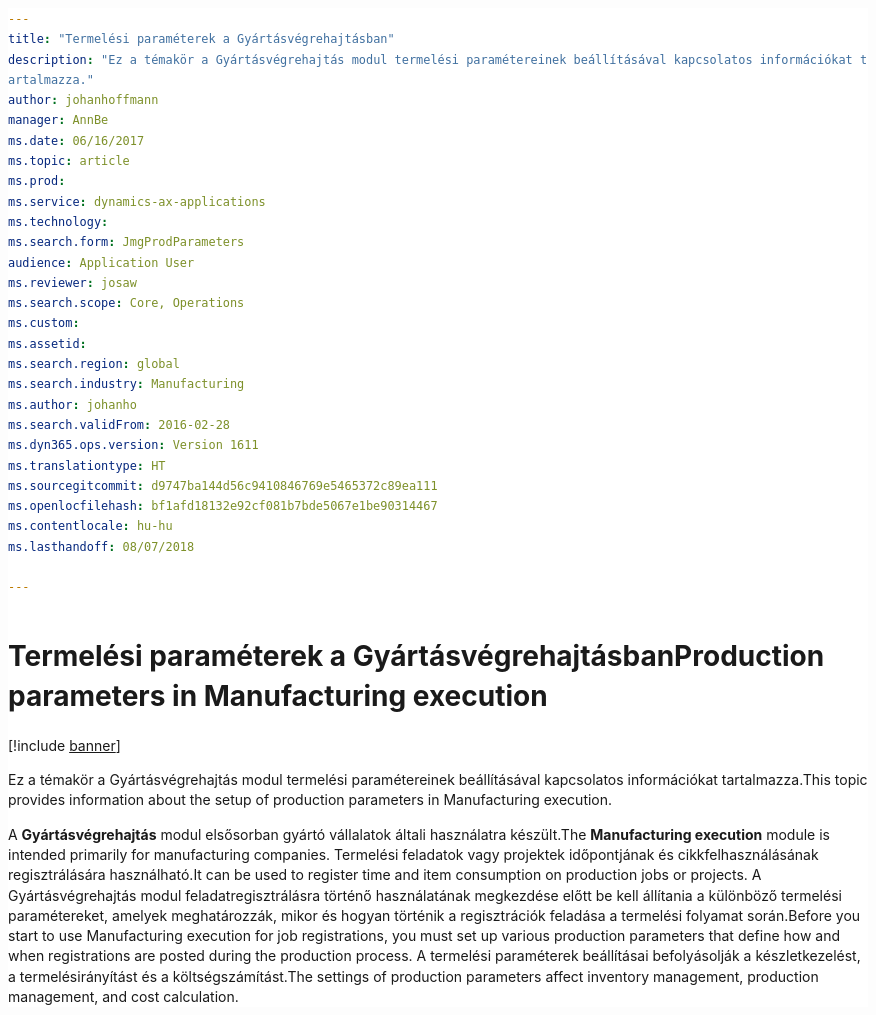 ```yaml
---
title: "Termelési paraméterek a Gyártásvégrehajtásban"
description: "Ez a témakör a Gyártásvégrehajtás modul termelési paramétereinek beállításával kapcsolatos információkat tartalmazza."
author: johanhoffmann
manager: AnnBe
ms.date: 06/16/2017
ms.topic: article
ms.prod: 
ms.service: dynamics-ax-applications
ms.technology: 
ms.search.form: JmgProdParameters
audience: Application User
ms.reviewer: josaw
ms.search.scope: Core, Operations
ms.custom: 
ms.assetid: 
ms.search.region: global
ms.search.industry: Manufacturing
ms.author: johanho
ms.search.validFrom: 2016-02-28
ms.dyn365.ops.version: Version 1611
ms.translationtype: HT
ms.sourcegitcommit: d9747ba144d56c9410846769e5465372c89ea111
ms.openlocfilehash: bf1afd18132e92cf081b7bde5067e1be90314467
ms.contentlocale: hu-hu
ms.lasthandoff: 08/07/2018

---
```


# <a name="production-parameters-in-manufacturing-execution"></a><span data-ttu-id="f288a-103">Termelési paraméterek a Gyártásvégrehajtásban</span><span class="sxs-lookup"><span data-stu-id="f288a-103">Production parameters in Manufacturing execution</span></span>

[!include [banner](../includes/banner.md)]

<span data-ttu-id="f288a-104">Ez a témakör a Gyártásvégrehajtás modul termelési paramétereinek beállításával kapcsolatos információkat tartalmazza.</span><span class="sxs-lookup"><span data-stu-id="f288a-104">This topic provides information about the setup of production parameters in Manufacturing execution.</span></span>

<span data-ttu-id="f288a-105">A **Gyártásvégrehajtás** modul elsősorban gyártó vállalatok általi használatra készült.</span><span class="sxs-lookup"><span data-stu-id="f288a-105">The **Manufacturing execution** module is intended primarily for manufacturing companies.</span></span> <span data-ttu-id="f288a-106">Termelési feladatok vagy projektek időpontjának és cikkfelhasználásának regisztrálására használható.</span><span class="sxs-lookup"><span data-stu-id="f288a-106">It can be used to register time and item consumption on production jobs or projects.</span></span> <span data-ttu-id="f288a-107">A Gyártásvégrehajtás modul feladatregisztrálásra történő használatának megkezdése előtt be kell állítania a különböző termelési paramétereket, amelyek meghatározzák, mikor és hogyan történik a regisztrációk feladása a termelési folyamat során.</span><span class="sxs-lookup"><span data-stu-id="f288a-107">Before you start to use Manufacturing execution for job registrations, you must set up various production parameters that define how and when registrations are posted during the production process.</span></span> <span data-ttu-id="f288a-108">A termelési paraméterek beállításai befolyásolják a készletkezelést, a termelésirányítást és a költségszámítást.</span><span class="sxs-lookup"><span data-stu-id="f288a-108">The settings of production parameters affect inventory management, production management, and cost calculation.</span></span>
